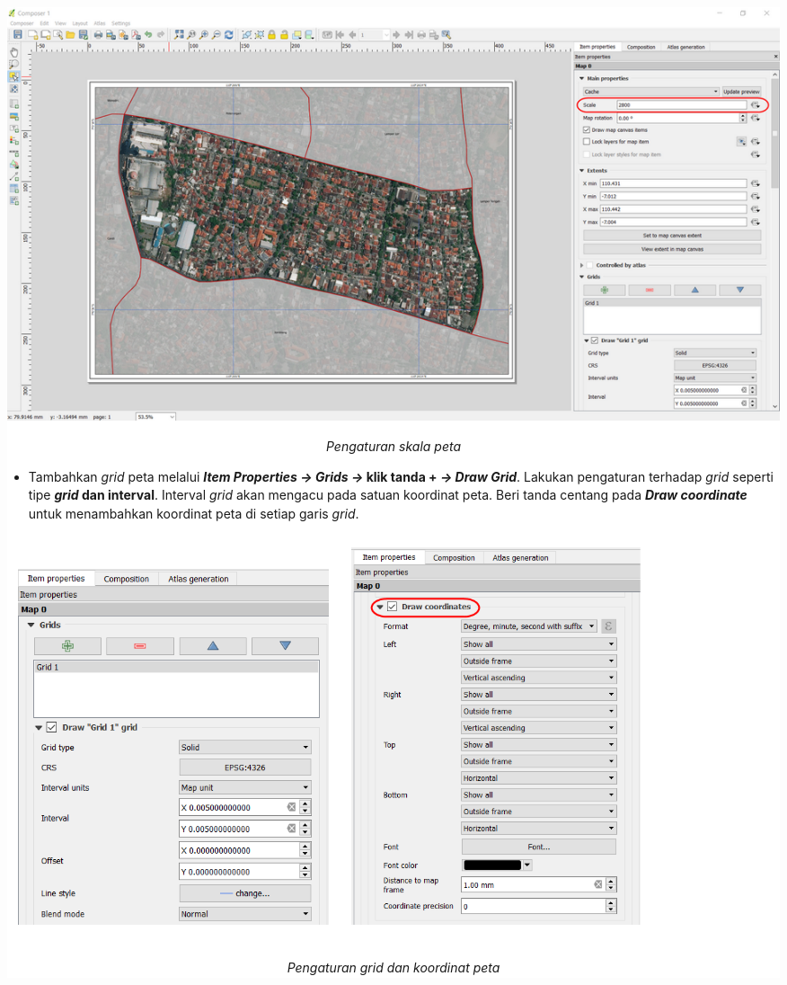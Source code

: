 ![pengaturan skala](/pages/06-OSM-Field-Survey-Manager-Guidelines/07-Pembuatan-Peta-Survey-dengan-QGIS/images/0716_Pengaturan_skala_peta.png)
<p align="center"><i>Pengaturan skala peta</i><p align="center">


*   Tambahkan _grid_ peta melalui **_Item Properties → Grids →_ klik tanda + _→ Draw Grid_**. Lakukan pengaturan terhadap _grid_ seperti tipe **_grid_ dan interval**. Interval _grid_ akan mengacu pada satuan koordinat peta. Beri tanda centang pada **_Draw coordinate_** untuk menambahkan koordinat peta di setiap garis _grid_.

![pengaturan grid dan koordinat](/pages/06-OSM-Field-Survey-Manager-Guidelines/07-Pembuatan-Peta-Survey-dengan-QGIS/images/0717_pengaturan_grid_koordinat.png)
<p align="center"><i>Pengaturan grid dan koordinat peta</i><p align="center">
